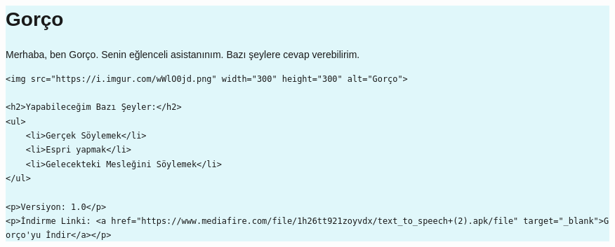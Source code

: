 <!DOCTYPE html>
<html lang="tr">
<head>
    <meta charset="UTF-8">
    <meta name="viewport" content="width=device-width, initial-scale=1.0">
    <title>Gorço</title>
    <meta name="description" content="Bu sayfa, Gorço Mobil uygulamasının resmi sayfasıdır.">
	<style>
        body {
            background-color: #e0f7fa;
            font-family: Arial, sans-serif;
        }
    </style>
</head>
<body>
    <h1>Gorço</h1>
    <p>Merhaba, ben Gorço. Senin eğlenceli asistanınım. Bazı şeylere cevap verebilirim.</p>


    <img src="https://i.imgur.com/wWlO0jd.png" width="300" height="300" alt="Gorço">

    <h2>Yapabileceğim Bazı Şeyler:</h2>
    <ul>
        <li>Gerçek Söylemek</li>
        <li>Espri yapmak</li>
        <li>Gelecekteki Mesleğini Söylemek</li>
    </ul>

    <p>Versiyon: 1.0</p>
    <p>İndirme Linki: <a href="https://www.mediafire.com/file/1h26tt921zoyvdx/text_to_speech+(2).apk/file" target="_blank">Gorço'yu İndir</a></p>
</body>
</html>
